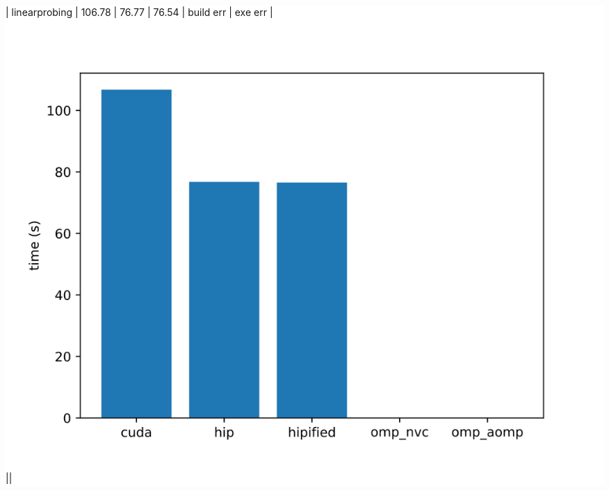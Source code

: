 | linearprobing | 106.78 | 76.77 | 76.54 | build err | exe err |![linearprobing](SVGs/linearprobing.svg) ||